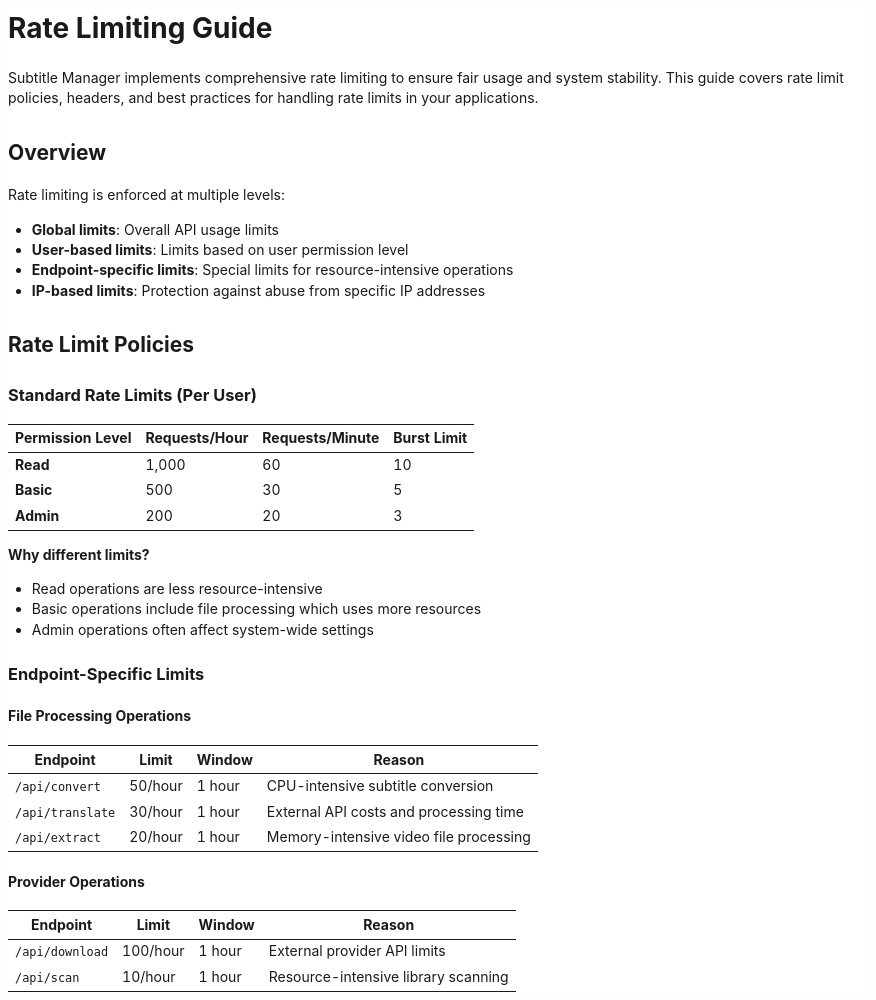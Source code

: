 



# Rate Limiting Guide

Subtitle Manager implements comprehensive rate limiting to ensure fair usage and
system stability. This guide covers rate limit policies, headers, and best
practices for handling rate limits in your applications.

## Overview

Rate limiting is enforced at multiple levels:

- **Global limits**: Overall API usage limits
- **User-based limits**: Limits based on user permission level
- **Endpoint-specific limits**: Special limits for resource-intensive operations
- **IP-based limits**: Protection against abuse from specific IP addresses

## Rate Limit Policies

### Standard Rate Limits (Per User)

| Permission Level | Requests/Hour | Requests/Minute | Burst Limit |
| ---------------- | ------------- | --------------- | ----------- |
| **Read**         | 1,000         | 60              | 10          |
| **Basic**        | 500           | 30              | 5           |
| **Admin**        | 200           | 20              | 3           |

**Why different limits?**

- Read operations are less resource-intensive
- Basic operations include file processing which uses more resources
- Admin operations often affect system-wide settings

### Endpoint-Specific Limits

#### File Processing Operations

| Endpoint         | Limit   | Window | Reason                                 |
| ---------------- | ------- | ------ | -------------------------------------- |
| `/api/convert`   | 50/hour | 1 hour | CPU-intensive subtitle conversion      |
| `/api/translate` | 30/hour | 1 hour | External API costs and processing time |
| `/api/extract`   | 20/hour | 1 hour | Memory-intensive video file processing |

#### Provider Operations

| Endpoint        | Limit    | Window | Reason                              |
| --------------- | -------- | ------ | ----------------------------------- |
| `/api/download` | 100/hour | 1 hour | External provider API limits        |
| `/api/scan`     | 10/hour  | 1 hour | Resource-intensive library scanning |

